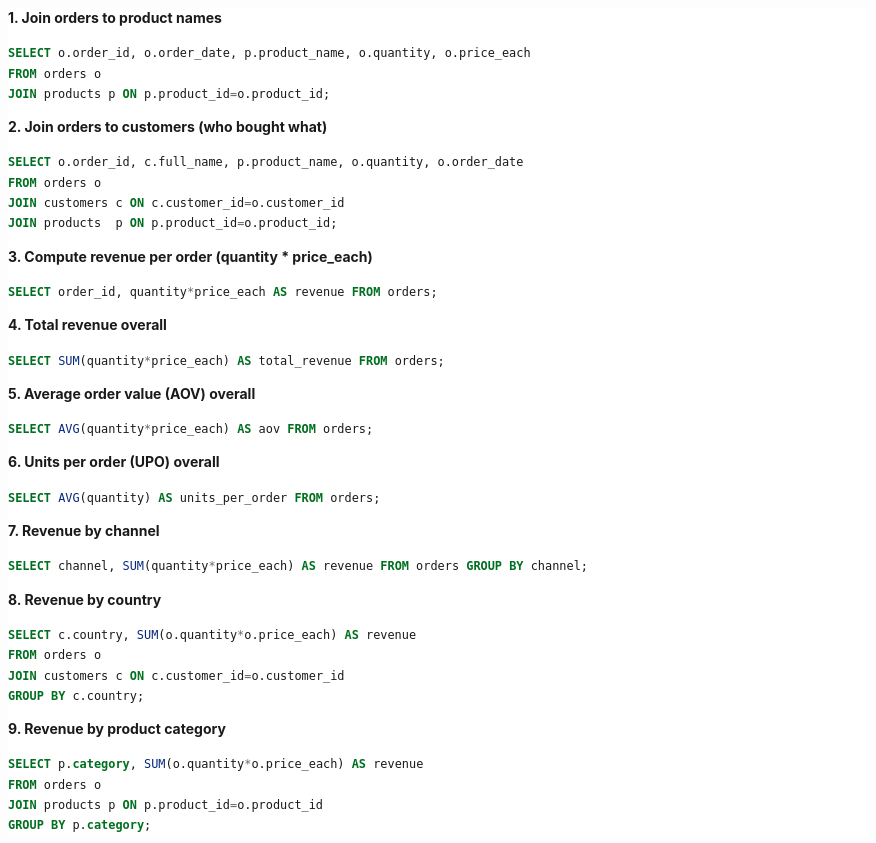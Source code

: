 **1. Join orders to product names**

```sql
SELECT o.order_id, o.order_date, p.product_name, o.quantity, o.price_each
FROM orders o
JOIN products p ON p.product_id=o.product_id;
```

**2. Join orders to customers (who bought what)**

```sql
SELECT o.order_id, c.full_name, p.product_name, o.quantity, o.order_date
FROM orders o
JOIN customers c ON c.customer_id=o.customer_id
JOIN products  p ON p.product_id=o.product_id;
```

**3. Compute revenue per order (quantity * price_each)**

```sql
SELECT order_id, quantity*price_each AS revenue FROM orders;
```

**4. Total revenue overall**

```sql
SELECT SUM(quantity*price_each) AS total_revenue FROM orders;
```

**5. Average order value (AOV) overall**

```sql
SELECT AVG(quantity*price_each) AS aov FROM orders;
```

**6. Units per order (UPO) overall**

```sql
SELECT AVG(quantity) AS units_per_order FROM orders;
```

**7. Revenue by channel**

```sql
SELECT channel, SUM(quantity*price_each) AS revenue FROM orders GROUP BY channel;
```

**8. Revenue by country**

```sql
SELECT c.country, SUM(o.quantity*o.price_each) AS revenue
FROM orders o
JOIN customers c ON c.customer_id=o.customer_id
GROUP BY c.country;
```

**9. Revenue by product category**

```sql
SELECT p.category, SUM(o.quantity*o.price_each) AS revenue
FROM orders o
JOIN products p ON p.product_id=o.product_id
GROUP BY p.category;
```
